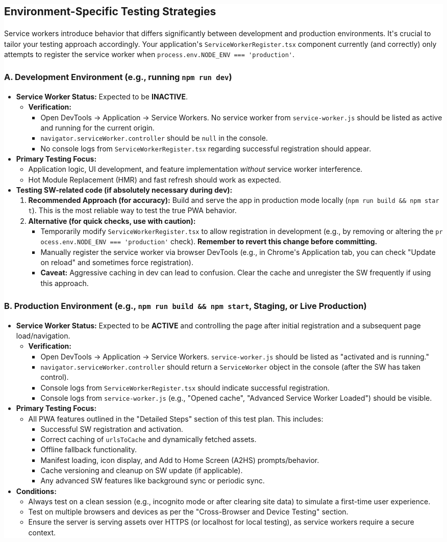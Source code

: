 
## Environment-Specific Testing Strategies

Service workers introduce behavior that differs significantly between development and production environments. It's crucial to tailor your testing approach accordingly. Your application's `ServiceWorkerRegister.tsx` component currently (and correctly) only attempts to register the service worker when `process.env.NODE_ENV === 'production'`.

### A. Development Environment (e.g., running `npm run dev`)

*   **Service Worker Status:** Expected to be **INACTIVE**.
    *   **Verification:**
        *   Open DevTools → Application → Service Workers. No service worker from `service-worker.js` should be listed as active and running for the current origin.
        *   `navigator.serviceWorker.controller` should be `null` in the console.
        *   No console logs from `ServiceWorkerRegister.tsx` regarding successful registration should appear.
*   **Primary Testing Focus:**
    *   Application logic, UI development, and feature implementation *without* service worker interference.
    *   Hot Module Replacement (HMR) and fast refresh should work as expected.
*   **Testing SW-related code (if absolutely necessary during dev):**
    1.  **Recommended Approach (for accuracy):** Build and serve the app in production mode locally (`npm run build && npm start`). This is the most reliable way to test the true PWA behavior.
    2.  **Alternative (for quick checks, use with caution):**
        *   Temporarily modify `ServiceWorkerRegister.tsx` to allow registration in development (e.g., by removing or altering the `process.env.NODE_ENV === 'production'` check). **Remember to revert this change before committing.**
        *   Manually register the service worker via browser DevTools (e.g., in Chrome's Application tab, you can check "Update on reload" and sometimes force registration).
        *   **Caveat:** Aggressive caching in dev can lead to confusion. Clear the cache and unregister the SW frequently if using this approach.

### B. Production Environment (e.g., `npm run build && npm start`, Staging, or Live Production)

*   **Service Worker Status:** Expected to be **ACTIVE** and controlling the page after initial registration and a subsequent page load/navigation.
    *   **Verification:**
        *   Open DevTools → Application → Service Workers. `service-worker.js` should be listed as "activated and is running."
        *   `navigator.serviceWorker.controller` should return a `ServiceWorker` object in the console (after the SW has taken control).
        *   Console logs from `ServiceWorkerRegister.tsx` should indicate successful registration.
        *   Console logs from `service-worker.js` (e.g., "Opened cache", "Advanced Service Worker Loaded") should be visible.
*   **Primary Testing Focus:**
    *   All PWA features outlined in the "Detailed Steps" section of this test plan. This includes:
        *   Successful SW registration and activation.
        *   Correct caching of `urlsToCache` and dynamically fetched assets.
        *   Offline fallback functionality.
        *   Manifest loading, icon display, and Add to Home Screen (A2HS) prompts/behavior.
        *   Cache versioning and cleanup on SW update (if applicable).
        *   Any advanced SW features like background sync or periodic sync.
*   **Conditions:**
    *   Always test on a clean session (e.g., incognito mode or after clearing site data) to simulate a first-time user experience.
    *   Test on multiple browsers and devices as per the "Cross-Browser and Device Testing" section.
    *   Ensure the server is serving assets over HTTPS (or localhost for local testing), as service workers require a secure context.
